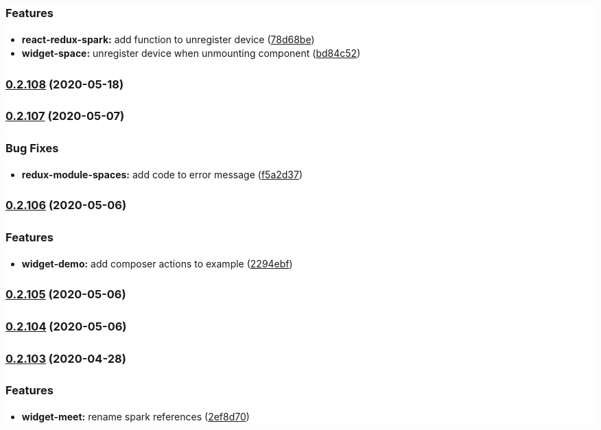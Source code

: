 
### Features

* **react-redux-spark:** add function to unregister device ([78d68be](https://github.com/webex/react-widgets/commit/78d68be))
* **widget-space:** unregister device when unmounting component ([bd84c52](https://github.com/webex/react-widgets/commit/bd84c52))



### [0.2.108](https://github.com/webex/react-widgets/compare/v0.2.107...v0.2.108) (2020-05-18)



### [0.2.107](https://github.com/webex/react-widgets/compare/v0.2.106...v0.2.107) (2020-05-07)


### Bug Fixes

* **redux-module-spaces:** add code to error message ([f5a2d37](https://github.com/webex/react-widgets/commit/f5a2d37))



### [0.2.106](https://github.com/webex/react-widgets/compare/v0.2.105...v0.2.106) (2020-05-06)


### Features

* **widget-demo:** add composer actions to example ([2294ebf](https://github.com/webex/react-widgets/commit/2294ebf))



### [0.2.105](https://github.com/webex/react-widgets/compare/v0.2.104...v0.2.105) (2020-05-06)



### [0.2.104](https://github.com/webex/react-widgets/compare/v0.2.103...v0.2.104) (2020-05-06)



### [0.2.103](https://github.com/webex/react-widgets/compare/v0.2.102...v0.2.103) (2020-04-28)


### Features

* **widget-meet:** rename spark references ([2ef8d70](https://github.com/webex/react-widgets/commit/2ef8d70))


